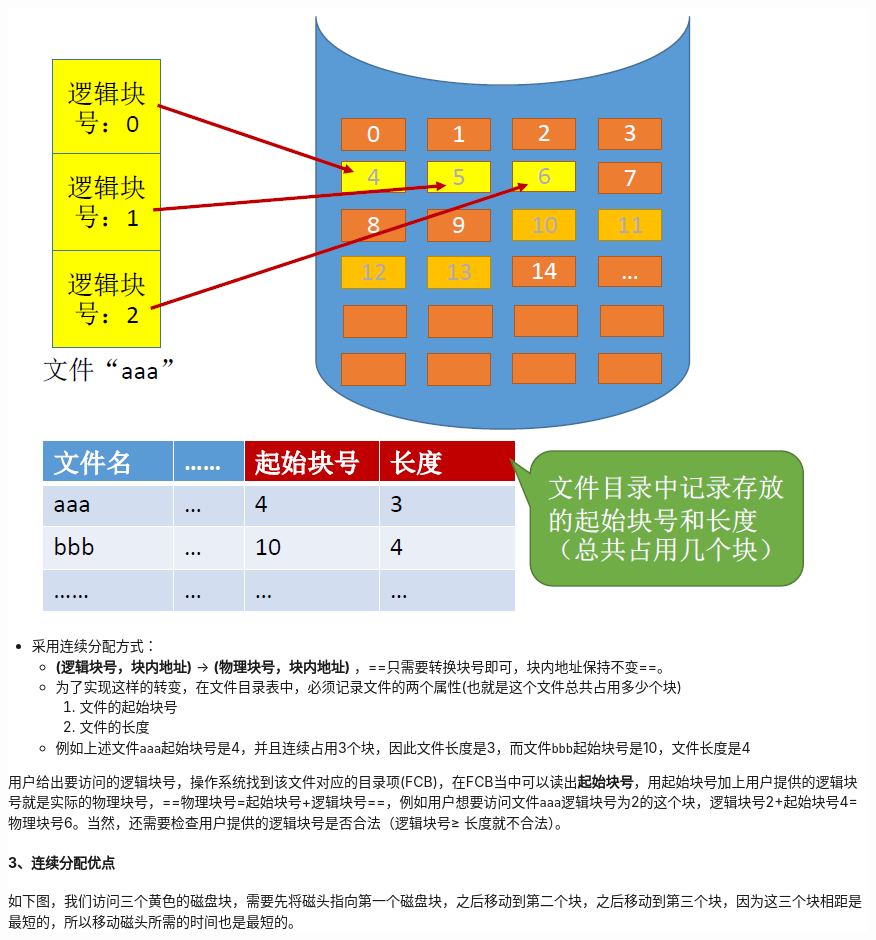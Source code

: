 ![](【王道】操作系统OS第四章文件管理.assets/38.png)



- 采用连续分配方式：
  -  **(逻辑块号，块内地址)** -> **(物理块号，块内地址)** ，==只需要转换块号即可，块内地址保持不变==。
  - 为了实现这样的转变，在文件目录表中，必须记录文件的两个属性(也就是这个文件总共占用多少个块)
    1. 文件的起始块号
    2. 文件的长度
  - 例如上述文件`aaa`起始块号是4，并且连续占用3个块，因此文件长度是3，而文件`bbb`起始块号是10，文件长度是4

用户给出要访问的逻辑块号，操作系统找到该文件对应的目录项(FCB)，在FCB当中可以读出**起始块号**，用起始块号加上用户提供的逻辑块号就是实际的物理块号，==物理块号=起始块号+逻辑块号==，例如用户想要访问文件`aaa`逻辑块号为2的这个块，逻辑块号2+起始块号4=物理块号6。当然，还需要检查用户提供的逻辑块号是否合法（逻辑块号≥ 长度就不合法）。

#### 3、连续分配优点

如下图，我们访问三个黄色的磁盘块，需要先将磁头指向第一个磁盘块，之后移动到第二个块，之后移动到第三个块，因为这三个块相距是最短的，所以移动磁头所需的时间也是最短的。
